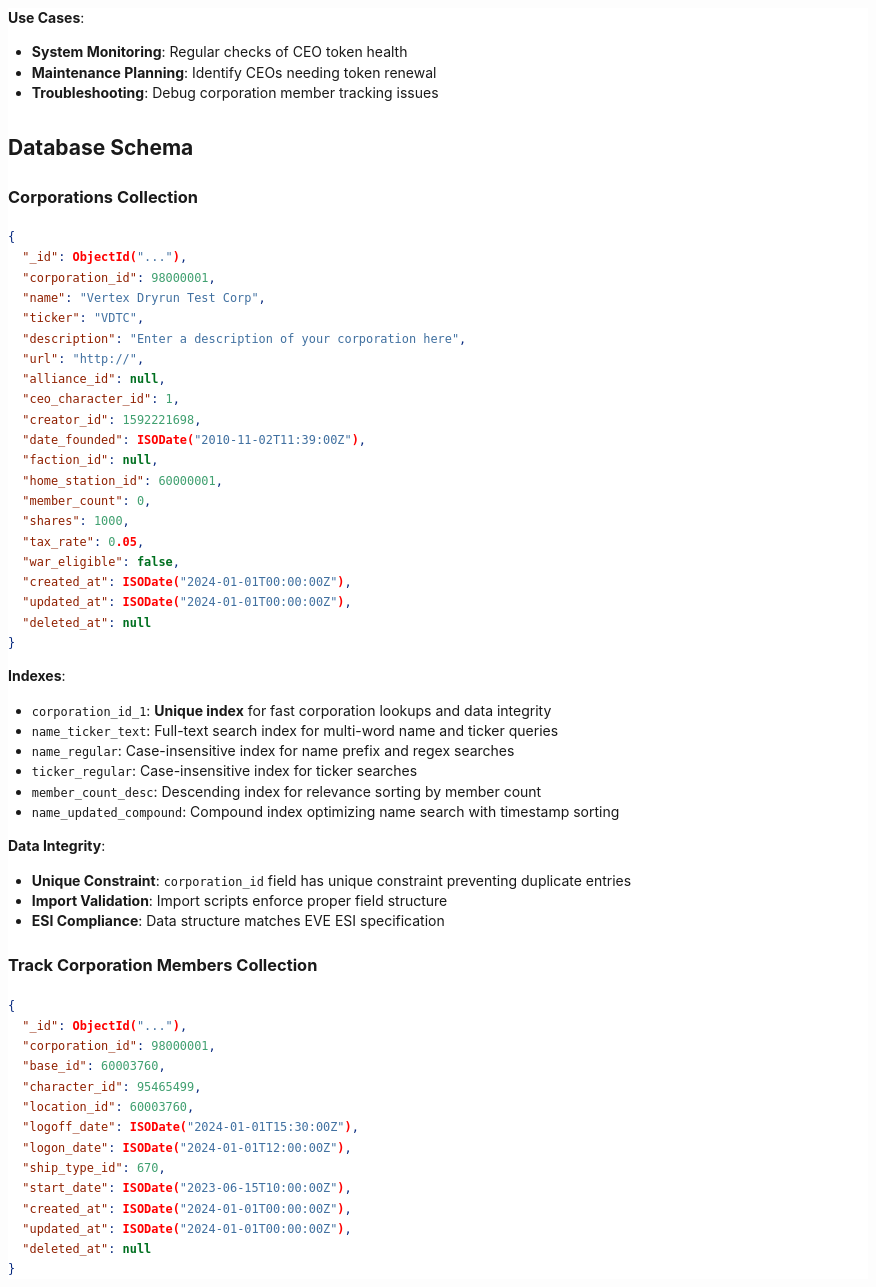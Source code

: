 **Use Cases**:
- **System Monitoring**: Regular checks of CEO token health
- **Maintenance Planning**: Identify CEOs needing token renewal
- **Troubleshooting**: Debug corporation member tracking issues

## Database Schema

### Corporations Collection

```json
{
  "_id": ObjectId("..."),
  "corporation_id": 98000001,
  "name": "Vertex Dryrun Test Corp",
  "ticker": "VDTC",
  "description": "Enter a description of your corporation here",
  "url": "http://",
  "alliance_id": null,
  "ceo_character_id": 1,
  "creator_id": 1592221698,
  "date_founded": ISODate("2010-11-02T11:39:00Z"),
  "faction_id": null,
  "home_station_id": 60000001,
  "member_count": 0,
  "shares": 1000,
  "tax_rate": 0.05,
  "war_eligible": false,
  "created_at": ISODate("2024-01-01T00:00:00Z"),
  "updated_at": ISODate("2024-01-01T00:00:00Z"),
  "deleted_at": null
}
```

**Indexes**:
- `corporation_id_1`: **Unique index** for fast corporation lookups and data integrity
- `name_ticker_text`: Full-text search index for multi-word name and ticker queries
- `name_regular`: Case-insensitive index for name prefix and regex searches
- `ticker_regular`: Case-insensitive index for ticker searches
- `member_count_desc`: Descending index for relevance sorting by member count
- `name_updated_compound`: Compound index optimizing name search with timestamp sorting

**Data Integrity**:
- **Unique Constraint**: `corporation_id` field has unique constraint preventing duplicate entries
- **Import Validation**: Import scripts enforce proper field structure
- **ESI Compliance**: Data structure matches EVE ESI specification

### Track Corporation Members Collection

```json
{
  "_id": ObjectId("..."),
  "corporation_id": 98000001,
  "base_id": 60003760,
  "character_id": 95465499,
  "location_id": 60003760,
  "logoff_date": ISODate("2024-01-01T15:30:00Z"),
  "logon_date": ISODate("2024-01-01T12:00:00Z"),
  "ship_type_id": 670,
  "start_date": ISODate("2023-06-15T10:00:00Z"),
  "created_at": ISODate("2024-01-01T00:00:00Z"),
  "updated_at": ISODate("2024-01-01T00:00:00Z"),
  "deleted_at": null
}
```
